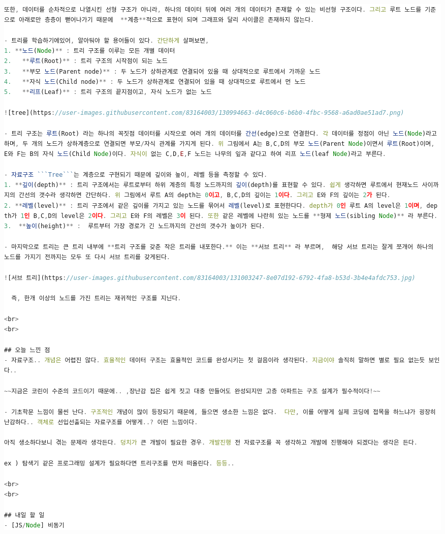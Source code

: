   ```javascript
  또한, 데이터를 순차적으로 나열시킨 선형 구조가 아니라, 하나의 데이터 뒤에 여러 개의 데이터가 존재할 수 있는 비선형 구조이다. 그리고 루트 노드를 기준으로 아래로만 층층이 뻗어나가기 때문에  **계층**적으로 표현이 되며 그래프와 달리 사이클은 존재하지 않는다.

- 트리를 학습하기에있어, 알아둬야 할 용어들이 있다. 간단하게 살펴보면,
  1. **노드(Node)** : 트리 구조를 이루는 모든 개별 데이터
  2.   **루트(Root)** : 트리 구조의 시작점이 되는 노드 
  3.   **부모 노드(Parent node)** : 두 노드가 상하관계로 연결되어 있을 때 상대적으로 루트에서 가까운 노드
  4.   **자식 노드(Child node)** : 두 노드가 상하관계로 연결되어 있을 때 상대적으로 루트에서 먼 노드
  5.   **리프(Leaf)** : 트리 구조의 끝지점이고, 자식 노드가 없는 노드

 ![tree](https://user-images.githubusercontent.com/83164003/130994663-d4c060c6-b6b0-4fbc-9568-a6ad0ae51ad7.png)

- 트리 구조는 루트(Root) 라는 하나의 꼭짓점 데이터를 시작으로 여러 개의 데이터를 간선(edge)으로 연결한다. 각 데이터를 정점이 아닌 노드(Node)라고 하며, 두 개의 노드가 상하계층으로 연결되면 부모/자식 관계를 가지게 된다. 위 그림에서 A는 B,C,D의 부모 노드(Parent Node)이면서 루트(Root)이며, E와 F는 B의 자식 노드(Child Node)이다. 자식이 없는 C,D,E,F 노드는 나무의 잎과 같다고 하여 리프 노드(leaf Node)라고 부른다.

- 자료구조 ```Tree```는 계층으로 구현되기 때문에 깊이와 높이, 레벨 등을 측정할 수 있다.
  1. **깊이(depth)** : 트리 구조에서는 루트로부터 하위 계층의 특정 노드까지의 깊이(depth)를 표현할 수 있다. 쉽게 생각하면 루트에서 현재노드 사이까지의 간선의 갯수라 생각하면 간단하다. 위 그림에서 루트 A의 depth는 0이고, B,C,D의 깊이는 1이다. 그리고 E와 F의 깊이는 2가 된다.
  2. **레벨(level)** : 트리 구조에서 같은 깊이를 가지고 있는 노드를 묶어서 레벨(level)로 표현한다다. depth가 0인 루트 A의 level은 1이며, depth가 1인 B,C,D의 level은 2이다. 그리고 E와 F의 레벨은 3이 된다. 또한 같은 레벨에 나란히 있는 노드를 **형제 노드(sibling Node)** 라 부른다.
  3.  **높이(height)** :  루트부터 가장 경로가 긴 노드까지의 간선의 갯수가 높이가 된다.

- 마지막으로 트리는 큰 트리 내부에 **트리 구조를 갖춘 작은 트리를 내포한다.** 이는 **서브 트리** 라 부르며,  해당 서브 트리는 잘게 쪼개어 하나의 노드를 가지기 전까지는 모두 또 다시 서브 트리를 갖게된다. 

  ![서브 트리](https://user-images.githubusercontent.com/83164003/131003247-8e07d192-6792-4fa8-b53d-3b4e4afdc753.jpg)
	
	즉, 한개 이상의 노드를 가진 트리는 재귀적인 구조를 지닌다.

<br>
<br>

## 오늘 느낀 점
- 자료구조.. 개념은 어렵진 않다. 효율적인 데이터 구조는 효율적인 코드를 완성시키는 첫 걸음이라 생각된다. 지금이야 솔직히 말하면 별로 필요 없는듯 보인다.. 

  ~~지금은 코린이 수준의 코드이기 때문에.. ,장난감 집은 쉽게 짓고 대충 만들어도 완성되지만 고층 아파트는 구조 설계가 필수적이다!~~

- 기초학문 느낌이 물씬 난다. 구조적인 개념이 많이 등장되기 때문에, 들으면 생소한 느낌은 없다.  다만, 이를 어떻게 실제 코딩에 접목을 하느냐가 굉장히 난감하다.. 객체로 선입선출되는 자료구조를 어떻게..? 이런 느낌이다. 

  아직 생소하다보니 겪는 문제라 생각든다. 덩치가 큰 개발이 필요한 경우. 개발진행 전 자료구조를 꼭 생각하고 개발에 진행해야 되겠다는 생각은 든다. 

  ex ) 탐색기 같은 프로그래밍 설계가 필요하다면 트리구조를 먼저 떠올린다. 등등..

<br>
<br>

## 내일 할 일
- [JS/Node] 비동기
